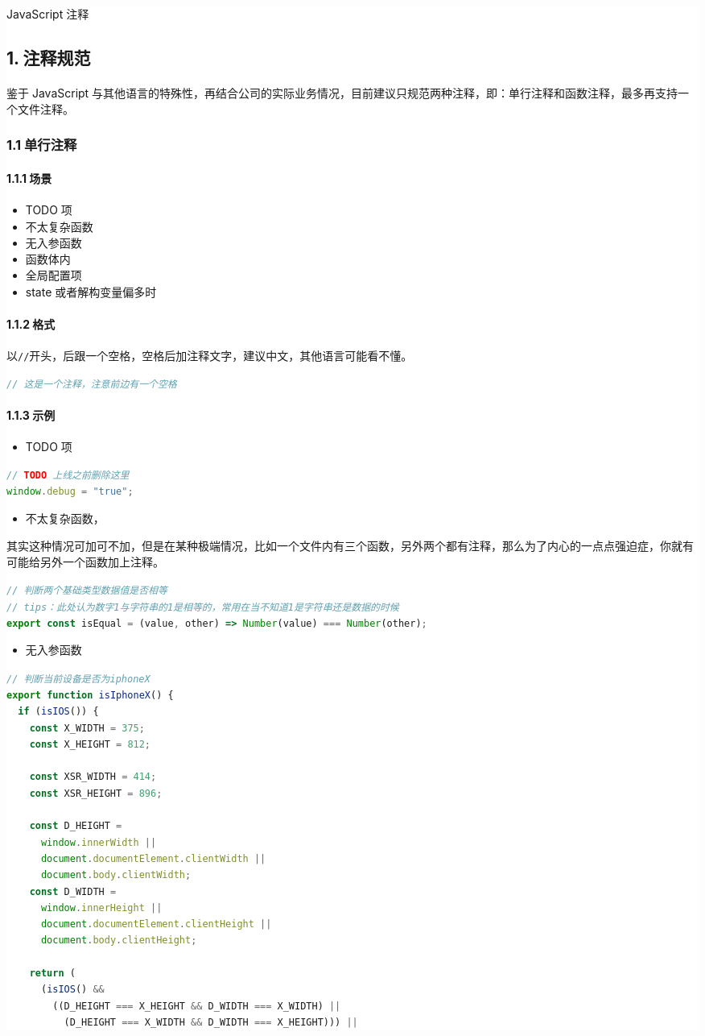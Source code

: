 JavaScript 注释

## 1. 注释规范

鉴于 JavaScript 与其他语言的特殊性，再结合公司的实际业务情况，目前建议只规范两种注释，即：单行注释和函数注释，最多再支持一个文件注释。

### 1.1 单行注释

#### 1.1.1 场景

- TODO 项
- 不太复杂函数
- 无入参函数
- 函数体内
- 全局配置项
- state 或者解构变量偏多时

#### 1.1.2 格式

以`//`开头，后跟一个空格，空格后加注释文字，建议中文，其他语言可能看不懂。

```javascript
// 这是一个注释，注意前边有一个空格
```

#### 1.1.3 示例

- TODO 项

```javascript
// TODO 上线之前删除这里
window.debug = "true";
```

- 不太复杂函数，

其实这种情况可加可不加，但是在某种极端情况，比如一个文件内有三个函数，另外两个都有注释，那么为了内心的一点点强迫症，你就有可能给另外一个函数加上注释。

```javascript
// 判断两个基础类型数据值是否相等
// tips：此处认为数字1与字符串的1是相等的，常用在当不知道1是字符串还是数据的时候
export const isEqual = (value, other) => Number(value) === Number(other);
```

- 无入参函数

```javascript
// 判断当前设备是否为iphoneX
export function isIphoneX() {
  if (isIOS()) {
    const X_WIDTH = 375;
    const X_HEIGHT = 812;

    const XSR_WIDTH = 414;
    const XSR_HEIGHT = 896;

    const D_HEIGHT =
      window.innerWidth ||
      document.documentElement.clientWidth ||
      document.body.clientWidth;
    const D_WIDTH =
      window.innerHeight ||
      document.documentElement.clientHeight ||
      document.body.clientHeight;

    return (
      (isIOS() &&
        ((D_HEIGHT === X_HEIGHT && D_WIDTH === X_WIDTH) ||
          (D_HEIGHT === X_WIDTH && D_WIDTH === X_HEIGHT))) ||
```